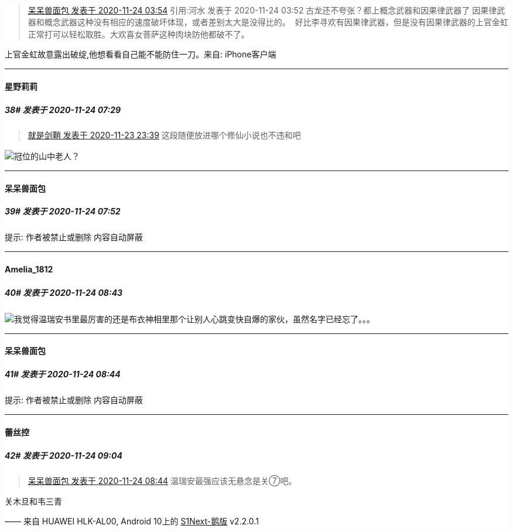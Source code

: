 
<blockquote><a href="httphttps://bbs.saraba1st.com/2b/forum.php?mod=redirect&amp;goto=findpost&amp;pid=49498864&amp;ptid=1973904" target="_blank"> 呆呆兽面包 发表于 2020-11-24 03:54</a> 引用:河水 发表于 2020-11-24 03:52 古龙还不夸张？都上概念武器和因果律武器了 因果律武器和概念武器这种没有相应的速度破坏体现，或者差别太大是没得比的。  好比李寻欢有因果律武器，但是没有因果律武器的上官金虹正常打可以轻松取胜。大欢喜女菩萨这种肉块防他都破不了。 </blockquote>
上官金虹故意露出破绽,他想看看自己能不能防住一刀。来自: iPhone客户端


-----

####  星野莉莉  
##### 38#       发表于 2020-11-24 07:29


<blockquote><a href="httphttps://bbs.saraba1st.com/2b/forum.php?mod=redirect&amp;goto=findpost&amp;pid=49497833&amp;ptid=1973904" target="_blank">就是剑鞘 发表于 2020-11-23 23:39</a>
这段随便放进哪个修仙小说也不违和吧</blockquote>
<img src="https://static.saraba1st.com/image/smiley/face2017/067.png" referrerpolicy="no-referrer">冠位的山中老人？


-----

####  呆呆兽面包  
##### 39#       发表于 2020-11-24 07:52

提示: 作者被禁止或删除 内容自动屏蔽


-----

####  Amelia_1812  
##### 40#       发表于 2020-11-24 08:43


<img src="https://static.saraba1st.com/image/smiley/face2017/037.png" referrerpolicy="no-referrer">我觉得温瑞安书里最厉害的还是布衣神相里那个让别人心跳变快自爆的家伙，虽然名字已经忘了。。。


-----

####  呆呆兽面包  
##### 41#       发表于 2020-11-24 08:44

提示: 作者被禁止或删除 内容自动屏蔽


-----

####  蕾丝控  
##### 42#       发表于 2020-11-24 09:04


<blockquote><a href="httphttps://bbs.saraba1st.com/2b/forum.php?mod=redirect&amp;goto=findpost&amp;pid=49499335&amp;ptid=1973904" target="_blank">呆呆兽面包 发表于 2020-11-24 08:44</a>
温瑞安最强应该无悬念是关⑦吧。</blockquote>
关木旦和韦三青

—— 来自 HUAWEI HLK-AL00, Android 10上的 [S1Next-鹅版](https://github.com/ykrank/S1-Next/releases) v2.2.0.1
